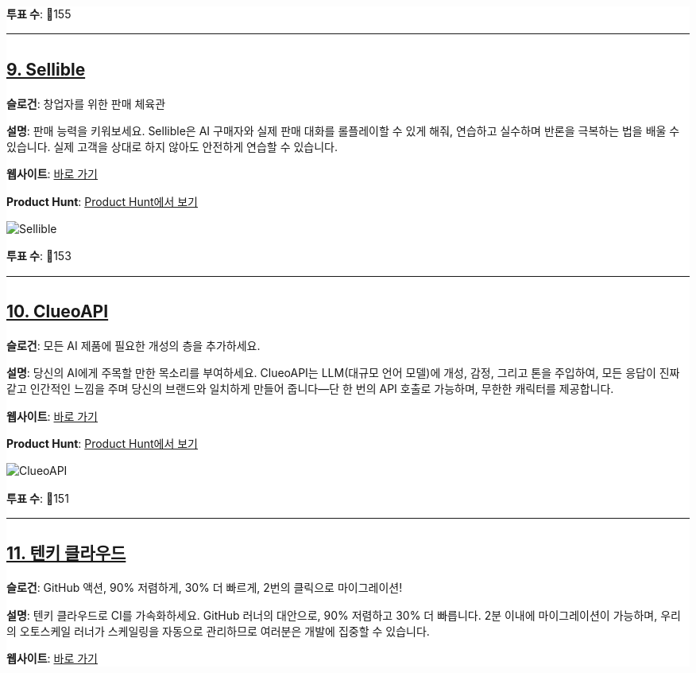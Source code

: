 **투표 수**: 🔺155

---
## [9. Sellible](https://www.producthunt.com/products/sellible?utm_campaign=producthunt-api&utm_medium=api-v2&utm_source=Application%3A+genexis+%28ID%3A+133272%29)

**슬로건**: 창업자를 위한 판매 체육관

**설명**: 판매 능력을 키워보세요. Sellible은 AI 구매자와 실제 판매 대화를 롤플레이할 수 있게 해줘, 연습하고 실수하며 반론을 극복하는 법을 배울 수 있습니다. 실제 고객을 상대로 하지 않아도 안전하게 연습할 수 있습니다.

**웹사이트**: [바로 가기](https://www.producthunt.com/r/6PY2OAJFF3B6N2?utm_campaign=producthunt-api&utm_medium=api-v2&utm_source=Application%3A+genexis+%28ID%3A+133272%29)

**Product Hunt**: [Product Hunt에서 보기](https://www.producthunt.com/products/sellible?utm_campaign=producthunt-api&utm_medium=api-v2&utm_source=Application%3A+genexis+%28ID%3A+133272%29)


![Sellible]()


**투표 수**: 🔺153

---
## [10. ClueoAPI](https://www.producthunt.com/products/clueoapi?utm_campaign=producthunt-api&utm_medium=api-v2&utm_source=Application%3A+genexis+%28ID%3A+133272%29)

**슬로건**: 모든 AI 제품에 필요한 개성의 층을 추가하세요.

**설명**: 당신의 AI에게 주목할 만한 목소리를 부여하세요. ClueoAPI는 LLM(대규모 언어 모델)에 개성, 감정, 그리고 톤을 주입하여, 모든 응답이 진짜 같고 인간적인 느낌을 주며 당신의 브랜드와 일치하게 만들어 줍니다—단 한 번의 API 호출로 가능하며, 무한한 캐릭터를 제공합니다.

**웹사이트**: [바로 가기](https://www.producthunt.com/r/SLN3EZOGUMNARD?utm_campaign=producthunt-api&utm_medium=api-v2&utm_source=Application%3A+genexis+%28ID%3A+133272%29)

**Product Hunt**: [Product Hunt에서 보기](https://www.producthunt.com/products/clueoapi?utm_campaign=producthunt-api&utm_medium=api-v2&utm_source=Application%3A+genexis+%28ID%3A+133272%29)

![ClueoAPI]()

**투표 수**: 🔺151

---
## [11. 텐키 클라우드](https://www.producthunt.com/products/tenki-cloud?utm_campaign=producthunt-api&utm_medium=api-v2&utm_source=Application%3A+genexis+%28ID%3A+133272%29)

**슬로건**: GitHub 액션, 90% 저렴하게, 30% 더 빠르게, 2번의 클릭으로 마이그레이션!

**설명**: 텐키 클라우드로 CI를 가속화하세요. GitHub 러너의 대안으로, 90% 저렴하고 30% 더 빠릅니다. 2분 이내에 마이그레이션이 가능하며, 우리의 오토스케일 러너가 스케일링을 자동으로 관리하므로 여러분은 개발에 집중할 수 있습니다.

**웹사이트**: [바로 가기](https://www.producthunt.com/r/V6SNSUK2EOD6NY?utm_campaign=producthunt-api&utm_medium=api-v2&utm_source=Application%3A+genexis+%28ID%3A+133272%29)
